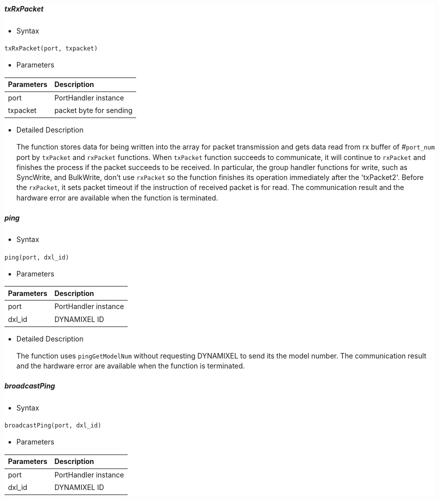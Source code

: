 
##### txRxPacket
- Syntax
``` python
txRxPacket(port, txpacket)

```
- Parameters

| Parameters       | Description                               |
|:-----------------|:------------------------------------------|
| port             | PortHandler instance                      |
| txpacket         | packet byte for sending                   |

- Detailed Description

   The function stores data for being written into the array for packet transmission and gets data read from rx buffer of #`port_num` port by `txPacket` and `rxPacket` functions. When `txPacket` function succeeds to communicate, it will continue to `rxPacket` and finishes the process if the packet succeeds to be received. In particular, the group handler functions for write, such as SyncWrite, and BulkWrite, don’t use `rxPacket` so the function finishes its operation immediately after the 'txPacket2'. Before the `rxPacket`, it sets packet timeout if the instruction of received packet is for read. The communication result and the hardware error are available when the function is terminated.


##### ping
- Syntax
``` python
ping(port, dxl_id)

```
- Parameters

| Parameters       | Description                               |
|:-----------------|:------------------------------------------|
| port             | PortHandler instance                      |
| dxl_id           | DYNAMIXEL ID                              |


- Detailed Description

   The function uses `pingGetModelNum` without requesting DYNAMIXEL to send its the model number. The communication result and the hardware error are available when the function is terminated.


##### broadcastPing
- Syntax
``` python
broadcastPing(port, dxl_id)

```
- Parameters

| Parameters       | Description                               |
|:-----------------|:------------------------------------------|
| port             | PortHandler instance                      |
| dxl_id           | DYNAMIXEL ID                              |
